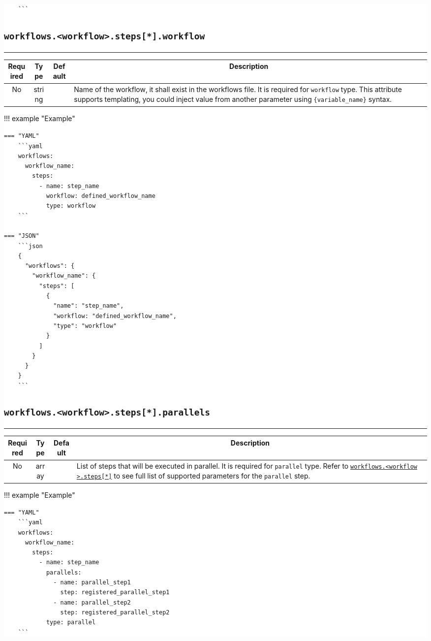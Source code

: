         ```

## `workflows.<workflow>.steps[*].workflow`
---

| Required |  Type  | Default | Description                                                                                                                                                                                                       |
|:--------:|:------:|---------|-------------------------------------------------------------------------------------------------------------------------------------------------------------------------------------------------------------------|
|    No    | string |         | Name of the workflow, it shall exist in the workflows file. It is required for `workflow` type. This attribute supports templating, you could inject value from another parameter using `{variable_name}` syntax. |

!!! example "Example"

    === "YAML"
        ```yaml
        workflows:
          workflow_name:
            steps:
              - name: step_name
                workflow: defined_workflow_name
                type: workflow
        ```
    
    === "JSON"
        ```json
        {
          "workflows": {
            "workflow_name": {
              "steps": [
                {
                  "name": "step_name",
                  "workflow: "defined_workflow_name",
                  "type": "workflow"
                }
              ]
            }
          }
        }
        ```

## `workflows.<workflow>.steps[*].parallels`
---

| Required | Type  | Default | Description                                                                                                                                                                                                                |
|:--------:|:-----:|---------|----------------------------------------------------------------------------------------------------------------------------------------------------------------------------------------------------------------------------|
|    No    | array |         | List of steps that will be executed in parallel. It is required for `parallel` type. Refer to [`workflows.<workflow>.steps[*]`](#workflowsworkflowsteps) to see full list of supported parameters for the `parallel` step. |

!!! example "Example"

    === "YAML"
        ```yaml
        workflows:
          workflow_name:
            steps:
              - name: step_name
                parallels:
                  - name: parallel_step1
                    step: registered_parallel_step1
                  - name: parallel_step2
                    step: registered_parallel_step2
                type: parallel
        ```
    